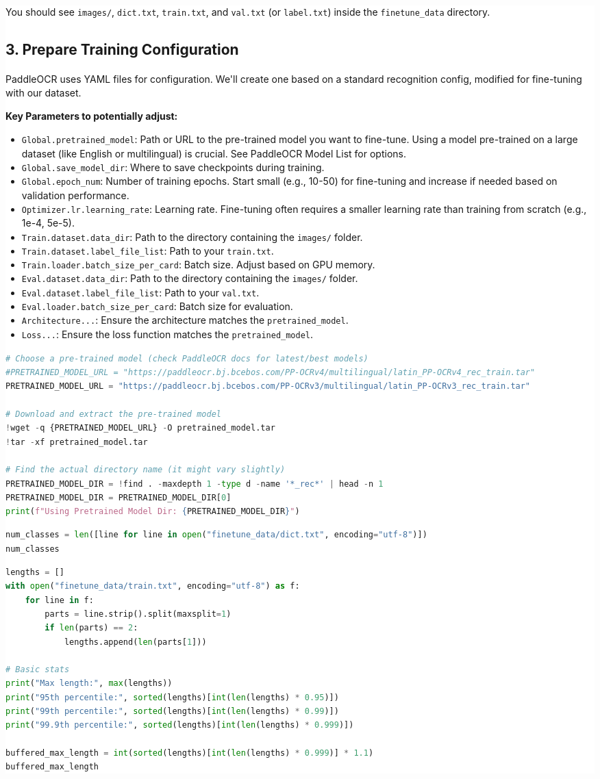 You should see `images/`, `dict.txt`, `train.txt`, and `val.txt` (or `label.txt`) inside the `finetune_data` directory.

## 3. Prepare Training Configuration

PaddleOCR uses YAML files for configuration. We'll create one based on a standard recognition config, modified for fine-tuning with our dataset.

**Key Parameters to potentially adjust:**

*   `Global.pretrained_model`: Path or URL to the pre-trained model you want to fine-tune. Using a model pre-trained on a large dataset (like English or multilingual) is crucial. See PaddleOCR Model List for options.
*   `Global.save_model_dir`: Where to save checkpoints during training.
*   `Global.epoch_num`: Number of training epochs. Start small (e.g., 10-50) for fine-tuning and increase if needed based on validation performance.
*   `Optimizer.lr.learning_rate`: Learning rate. Fine-tuning often requires a smaller learning rate than training from scratch (e.g., 1e-4, 5e-5).
*   `Train.dataset.data_dir`: Path to the directory containing the `images/` folder.
*   `Train.dataset.label_file_list`: Path to your `train.txt`.
*   `Train.loader.batch_size_per_card`: Batch size. Adjust based on GPU memory.
*   `Eval.dataset.data_dir`: Path to the directory containing the `images/` folder.
*   `Eval.dataset.label_file_list`: Path to your `val.txt`.
*   `Eval.loader.batch_size_per_card`: Batch size for evaluation.
*   `Architecture...`: Ensure the architecture matches the `pretrained_model`.
*   `Loss...`: Ensure the loss function matches the `pretrained_model`.

```python
# Choose a pre-trained model (check PaddleOCR docs for latest/best models)
#PRETRAINED_MODEL_URL = "https://paddleocr.bj.bcebos.com/PP-OCRv4/multilingual/latin_PP-OCRv4_rec_train.tar"
PRETRAINED_MODEL_URL = "https://paddleocr.bj.bcebos.com/PP-OCRv3/multilingual/latin_PP-OCRv3_rec_train.tar"

# Download and extract the pre-trained model
!wget -q {PRETRAINED_MODEL_URL} -O pretrained_model.tar
!tar -xf pretrained_model.tar

# Find the actual directory name (it might vary slightly)
PRETRAINED_MODEL_DIR = !find . -maxdepth 1 -type d -name '*_rec*' | head -n 1
PRETRAINED_MODEL_DIR = PRETRAINED_MODEL_DIR[0]
print(f"Using Pretrained Model Dir: {PRETRAINED_MODEL_DIR}")
```

```python
num_classes = len([line for line in open("finetune_data/dict.txt", encoding="utf-8")])
num_classes
```

```python
lengths = []
with open("finetune_data/train.txt", encoding="utf-8") as f:
    for line in f:
        parts = line.strip().split(maxsplit=1)
        if len(parts) == 2:
            lengths.append(len(parts[1]))

# Basic stats
print("Max length:", max(lengths))
print("95th percentile:", sorted(lengths)[int(len(lengths) * 0.95)])
print("99th percentile:", sorted(lengths)[int(len(lengths) * 0.99)])
print("99.9th percentile:", sorted(lengths)[int(len(lengths) * 0.999)])

buffered_max_length = int(sorted(lengths)[int(len(lengths) * 0.999)] * 1.1)
buffered_max_length
```

